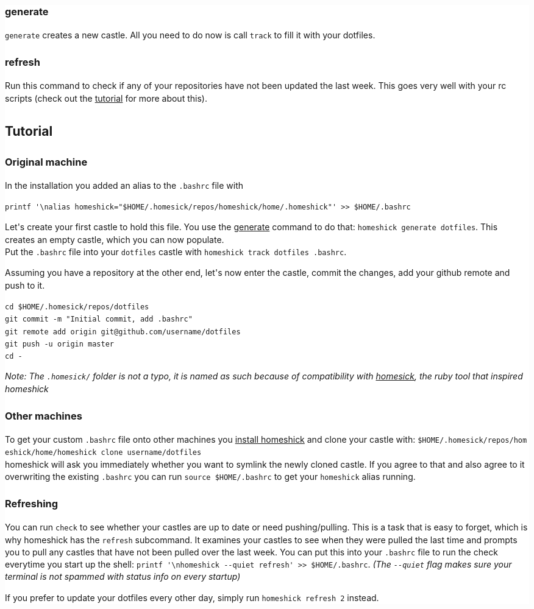 ### generate ###
`generate` creates a new castle.
All you need to do now is call `track` to fill it with your dotfiles.

### refresh ###
Run this command to check if any of your repositories have not been updated the last week.
This goes very well with your rc scripts (check out the [tutorial](#tutorial) for more about this).


## Tutorial ##

### Original machine ###

In the installation you added an alias to the `.bashrc` file with
```
printf '\nalias homeshick="$HOME/.homesick/repos/homeshick/home/.homeshick"' >> $HOME/.bashrc
```

Let's create your first castle to hold this file. You use the [generate](#generate) command to do that:
`homeshick generate dotfiles`. This creates an empty castle, which you can now populate.  
Put the `.bashrc` file into your `dotfiles` castle with `homeshick track dotfiles .bashrc`.

Assuming you have a repository at the other end, let's now enter the castle, commit the changes,
add your github remote and push to it.
```
cd $HOME/.homesick/repos/dotfiles
git commit -m "Initial commit, add .bashrc"
git remote add origin git@github.com/username/dotfiles
git push -u origin master
cd -
```
*Note: The `.homesick/` folder is not a typo, it is named as such because of compatibility with
[homesick](#homeshick-and-homesick), the ruby tool that inspired homeshick*

### Other machines ###
To get your custom `.bashrc` file onto other machines you [install homeshick](#installation) and
clone your castle with: `$HOME/.homesick/repos/homeshick/home/homeshick clone username/dotfiles`  
homeshick will ask you immediately whether you want to symlink the newly cloned castle.
If you agree to that and also agree to it overwriting the existing `.bashrc` you can run
`source $HOME/.bashrc` to get your `homeshick` alias running.

### Refreshing ###
You can run `check` to see whether your castles are up to date or need pushing/pulling.
This is a task that is easy to forget, which is why homeshick has the `refresh` subcommand.
It examines your castles to see when they were pulled the last time and prompts you to pull
any castles that have not been pulled over the last week.
You can put this into your `.bashrc` file to run the check everytime you start up the shell:
`printf '\nhomeshick --quiet refresh' >> $HOME/.bashrc`.
*(The `--quiet` flag makes sure your terminal is not spammed with status info on every startup)*

If you prefer to update your dotfiles every other day, simply run `homeshick refresh 2` instead.
